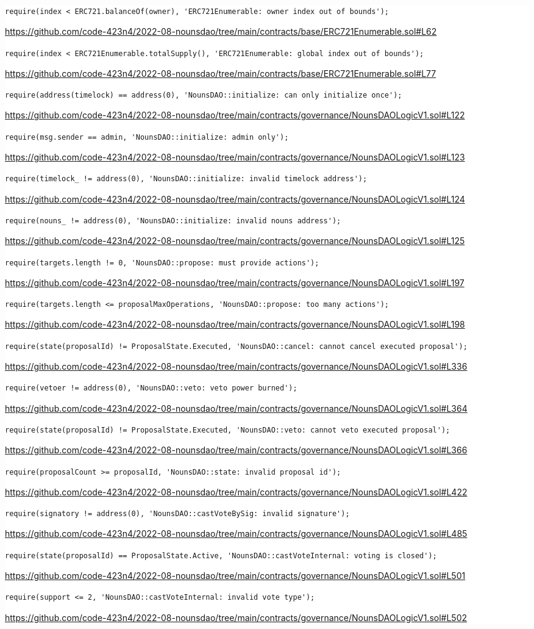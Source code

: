 	require(index < ERC721.balanceOf(owner), 'ERC721Enumerable: owner index out of bounds');
https://github.com/code-423n4/2022-08-nounsdao/tree/main/contracts/base/ERC721Enumerable.sol#L62

	require(index < ERC721Enumerable.totalSupply(), 'ERC721Enumerable: global index out of bounds');
https://github.com/code-423n4/2022-08-nounsdao/tree/main/contracts/base/ERC721Enumerable.sol#L77

	require(address(timelock) == address(0), 'NounsDAO::initialize: can only initialize once');
https://github.com/code-423n4/2022-08-nounsdao/tree/main/contracts/governance/NounsDAOLogicV1.sol#L122

	require(msg.sender == admin, 'NounsDAO::initialize: admin only');
https://github.com/code-423n4/2022-08-nounsdao/tree/main/contracts/governance/NounsDAOLogicV1.sol#L123

	require(timelock_ != address(0), 'NounsDAO::initialize: invalid timelock address');
https://github.com/code-423n4/2022-08-nounsdao/tree/main/contracts/governance/NounsDAOLogicV1.sol#L124

	require(nouns_ != address(0), 'NounsDAO::initialize: invalid nouns address');
https://github.com/code-423n4/2022-08-nounsdao/tree/main/contracts/governance/NounsDAOLogicV1.sol#L125

	require(targets.length != 0, 'NounsDAO::propose: must provide actions');
https://github.com/code-423n4/2022-08-nounsdao/tree/main/contracts/governance/NounsDAOLogicV1.sol#L197

	require(targets.length <= proposalMaxOperations, 'NounsDAO::propose: too many actions');
https://github.com/code-423n4/2022-08-nounsdao/tree/main/contracts/governance/NounsDAOLogicV1.sol#L198

	require(state(proposalId) != ProposalState.Executed, 'NounsDAO::cancel: cannot cancel executed proposal');
https://github.com/code-423n4/2022-08-nounsdao/tree/main/contracts/governance/NounsDAOLogicV1.sol#L336

	require(vetoer != address(0), 'NounsDAO::veto: veto power burned');
https://github.com/code-423n4/2022-08-nounsdao/tree/main/contracts/governance/NounsDAOLogicV1.sol#L364

	require(state(proposalId) != ProposalState.Executed, 'NounsDAO::veto: cannot veto executed proposal');
https://github.com/code-423n4/2022-08-nounsdao/tree/main/contracts/governance/NounsDAOLogicV1.sol#L366

	require(proposalCount >= proposalId, 'NounsDAO::state: invalid proposal id');
https://github.com/code-423n4/2022-08-nounsdao/tree/main/contracts/governance/NounsDAOLogicV1.sol#L422

	require(signatory != address(0), 'NounsDAO::castVoteBySig: invalid signature');
https://github.com/code-423n4/2022-08-nounsdao/tree/main/contracts/governance/NounsDAOLogicV1.sol#L485

	require(state(proposalId) == ProposalState.Active, 'NounsDAO::castVoteInternal: voting is closed');
https://github.com/code-423n4/2022-08-nounsdao/tree/main/contracts/governance/NounsDAOLogicV1.sol#L501

	require(support <= 2, 'NounsDAO::castVoteInternal: invalid vote type');
https://github.com/code-423n4/2022-08-nounsdao/tree/main/contracts/governance/NounsDAOLogicV1.sol#L502
